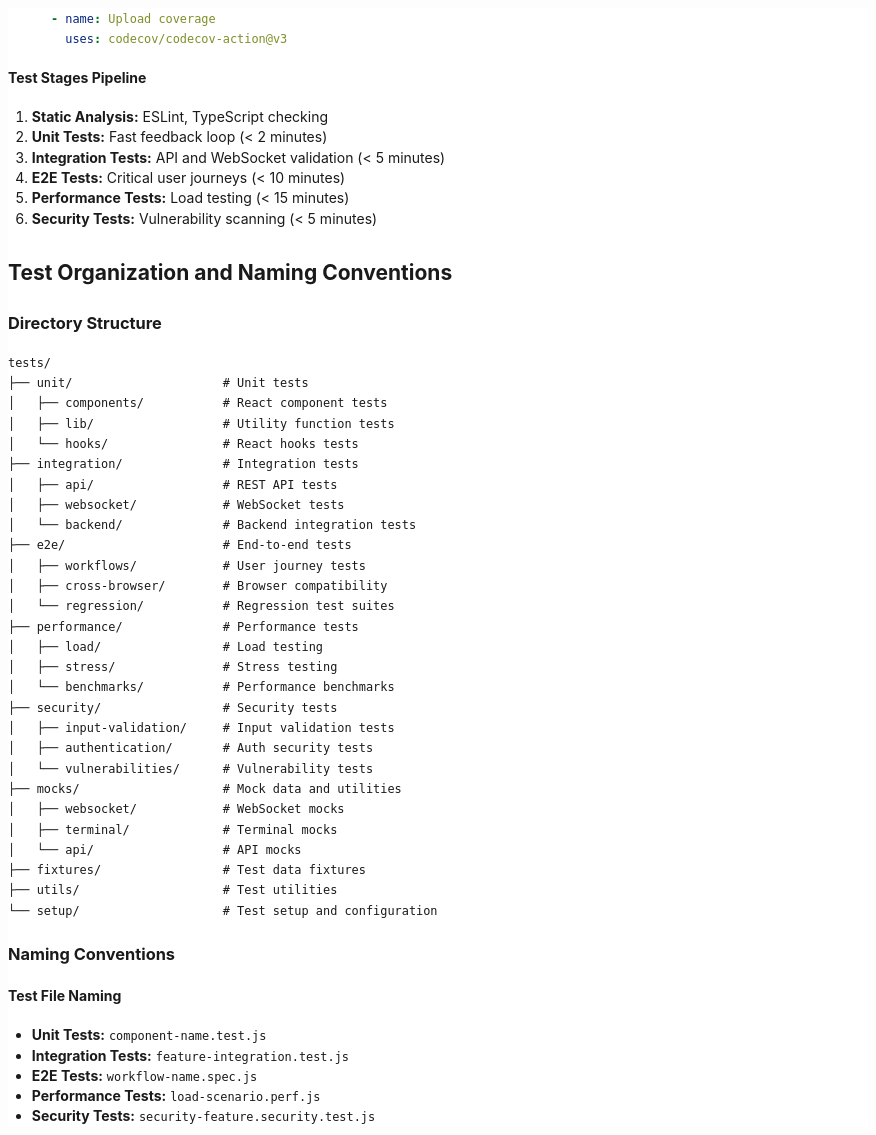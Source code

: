 ```yaml
      - name: Upload coverage
        uses: codecov/codecov-action@v3
```

#### Test Stages Pipeline
1. **Static Analysis:** ESLint, TypeScript checking
2. **Unit Tests:** Fast feedback loop (< 2 minutes)
3. **Integration Tests:** API and WebSocket validation (< 5 minutes)
4. **E2E Tests:** Critical user journeys (< 10 minutes)
5. **Performance Tests:** Load testing (< 15 minutes)
6. **Security Tests:** Vulnerability scanning (< 5 minutes)

## Test Organization and Naming Conventions

### Directory Structure
```
tests/
├── unit/                     # Unit tests
│   ├── components/           # React component tests
│   ├── lib/                  # Utility function tests
│   └── hooks/                # React hooks tests
├── integration/              # Integration tests
│   ├── api/                  # REST API tests
│   ├── websocket/            # WebSocket tests
│   └── backend/              # Backend integration tests
├── e2e/                      # End-to-end tests
│   ├── workflows/            # User journey tests
│   ├── cross-browser/        # Browser compatibility
│   └── regression/           # Regression test suites
├── performance/              # Performance tests
│   ├── load/                 # Load testing
│   ├── stress/               # Stress testing
│   └── benchmarks/           # Performance benchmarks
├── security/                 # Security tests
│   ├── input-validation/     # Input validation tests
│   ├── authentication/       # Auth security tests
│   └── vulnerabilities/      # Vulnerability tests
├── mocks/                    # Mock data and utilities
│   ├── websocket/            # WebSocket mocks
│   ├── terminal/             # Terminal mocks
│   └── api/                  # API mocks
├── fixtures/                 # Test data fixtures
├── utils/                    # Test utilities
└── setup/                    # Test setup and configuration
```

### Naming Conventions

#### Test File Naming
- **Unit Tests:** `component-name.test.js`
- **Integration Tests:** `feature-integration.test.js`
- **E2E Tests:** `workflow-name.spec.js`
- **Performance Tests:** `load-scenario.perf.js`
- **Security Tests:** `security-feature.security.test.js`
